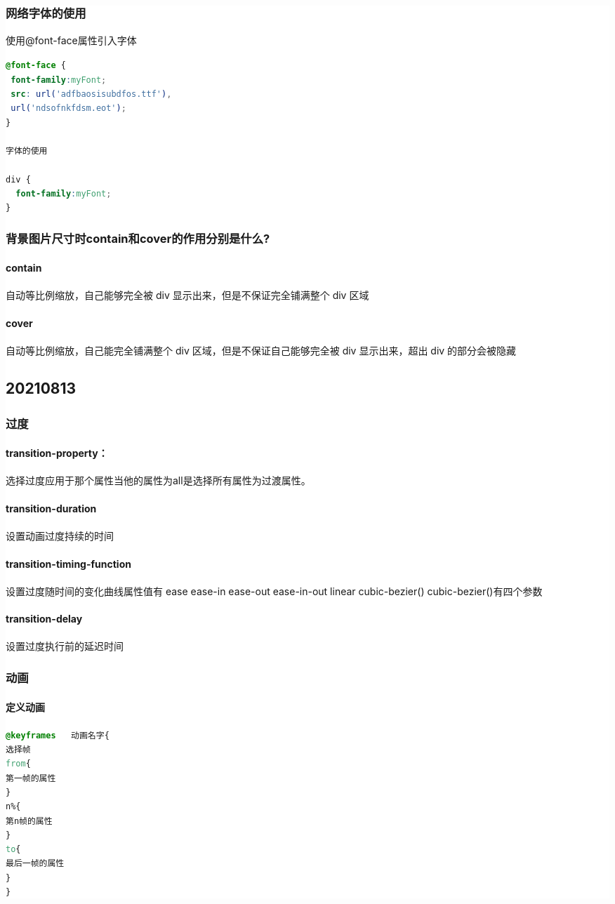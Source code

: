 ### 网络字体的使用

使用@font-face属性引入字体

```css
@font-face {
 font-family:myFont;
 src: url('adfbaosisubdfos.ttf'),
 url('ndsofnkfdsm.eot');
}

字体的使用

div {
  font-family:myFont;
}
```



### 背景图片尺寸时contain和cover的作用分别是什么?

#### contain

自动等比例缩放，自己能够完全被 div 显示出来，但是不保证完全铺满整个 div 区域

#### cover

自动等比例缩放，自己能完全铺满整个 div 区域，但是不保证自己能够完全被 div 显示出来，超出 div 的部分会被隐藏

##	20210813

###	过度

#### transition-property：

选择过度应用于那个属性当他的属性为all是选择所有属性为过渡属性。

#### transition-duration

设置动画过度持续的时间

#### transition-timing-function

设置过度随时间的变化曲线属性值有  ease ease-in ease-out ease-in-out linear cubic-bezier() cubic-bezier()有四个参数

####  transition-delay

设置过度执行前的延迟时间

### 动画

#### 定义动画

```css
@keyframes   动画名字{
选择帧
from{
第一帧的属性
}
n%{
第n帧的属性
}
to{
最后一帧的属性
}
}
```